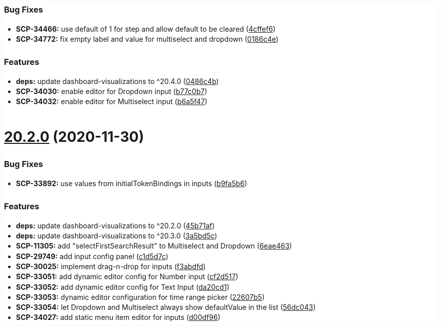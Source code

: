 ### Bug Fixes

* **SCP-34466:** use default of 1 for step and allow default to be cleared ([4cffef6](https://cd.splunkdev.com/devplat/dashboard-framework/commits/4cffef6))
* **SCP-34772:** fix empty label and value for multiselect and dropdown ([0186c4e](https://cd.splunkdev.com/devplat/dashboard-framework/commits/0186c4e))


### Features

* **deps:** update dashboard-visualizations to ^20.4.0 ([0486c4b](https://cd.splunkdev.com/devplat/dashboard-framework/commits/0486c4b))
* **SCP-34030:** enable editor for Dropdown input ([b77c0b7](https://cd.splunkdev.com/devplat/dashboard-framework/commits/b77c0b7))
* **SCP-34032:** enable editor for Multiselect input ([b6a5f47](https://cd.splunkdev.com/devplat/dashboard-framework/commits/b6a5f47))




<a name="20.2.0"></a>
# [20.2.0](https://cd.splunkdev.com/devplat/dashboard-framework/compare/v20.1.0...v20.2.0) (2020-11-30)


### Bug Fixes

* **SCP-33892:** use values from initialTokenBindings in inputs ([b9fa5b6](https://cd.splunkdev.com/devplat/dashboard-framework/commits/b9fa5b6))


### Features

* **deps:** update dashboard-visualizations to ^20.2.0 ([45b71af](https://cd.splunkdev.com/devplat/dashboard-framework/commits/45b71af))
* **deps:** update dashboard-visualizations to ^20.3.0 ([3a5bd5c](https://cd.splunkdev.com/devplat/dashboard-framework/commits/3a5bd5c))
* **SCP-11305:** add "selectFirstSearchResult" to Multiselect and Dropdown ([6eae463](https://cd.splunkdev.com/devplat/dashboard-framework/commits/6eae463))
* **SCP-29749:** add input config panel ([c1d5d7c](https://cd.splunkdev.com/devplat/dashboard-framework/commits/c1d5d7c))
* **SCP-30025:** implement drag-n-drop for inputs ([f3abdfd](https://cd.splunkdev.com/devplat/dashboard-framework/commits/f3abdfd))
* **SCP-33051:** add dynamic editor config for Number input ([cf2d517](https://cd.splunkdev.com/devplat/dashboard-framework/commits/cf2d517))
* **SCP-33052:** add dynamic editor config for Text Input ([da20cd1](https://cd.splunkdev.com/devplat/dashboard-framework/commits/da20cd1))
* **SCP-33053:** dynamic editor configuration for time range picker ([22607b5](https://cd.splunkdev.com/devplat/dashboard-framework/commits/22607b5))
* **SCP-33054:** let Dropdown and Multiselect always show defaultValue in the list ([56dc043](https://cd.splunkdev.com/devplat/dashboard-framework/commits/56dc043))
* **SCP-34027:** add static menu item editor for inputs ([d00df96](https://cd.splunkdev.com/devplat/dashboard-framework/commits/d00df96))

